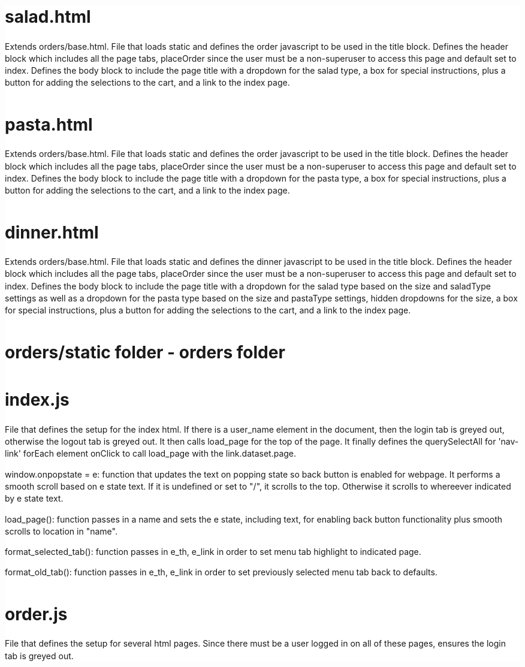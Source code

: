 # salad.html
Extends orders/base.html. File that loads static and defines the order javascript to be used in the title block. Defines the header block which includes all the page tabs, placeOrder since the user must be a non-superuser to access this page and default set to index. Defines the body block to include the page title with a dropdown for the salad type, a box for special instructions, plus a button for adding the selections to the cart, and a link to the index page.

# pasta.html
Extends orders/base.html. File that loads static and defines the order javascript to be used in the title block. Defines the header block which includes all the page tabs, placeOrder since the user must be a non-superuser to access this page and default set to index. Defines the body block to include the page title with a dropdown for the pasta type, a box for special instructions, plus a button for adding the selections to the cart, and a link to the index page.

# dinner.html
Extends orders/base.html. File that loads static and defines the dinner javascript to be used in the title block. Defines the header block which includes all the page tabs, placeOrder since the user must be a non-superuser to access this page and default set to index. Defines the body block to include the page title with a dropdown for the salad type based on the size and saladType settings as well as a dropdown for the pasta type based on the size and pastaType settings, hidden dropdowns for the size, a box for special instructions, plus a button for adding the selections to the cart, and a link to the index page.

# orders/static folder - orders folder
# index.js
File that defines the setup for the index html. If there is a user_name element in the document, then the login tab is greyed out, otherwise the logout tab is greyed out. It then calls load_page for the top of the page. It finally defines the querySelectAll for 'nav-link' forEach element onClick to call load_page with the link.dataset.page. 

window.onpopstate = e: function that updates the text on popping state so back button is enabled for webpage. It performs a smooth scroll based on e state text. If it is undefined or set to "/", it scrolls to the top. Otherwise it scrolls to whereever indicated by e state text.

load_page(): function passes in a name and sets the e state, including text, for enabling back button functionality plus smooth scrolls to location in "name".

format_selected_tab(): function passes in e_th, e_link in order to set menu tab highlight to indicated page.

format_old_tab(): function passes in e_th, e_link in order to set previously selected menu tab back to defaults.

# order.js
File that defines the setup for several html pages. Since there must be a user logged in on all of these pages, ensures the login tab is greyed out. 

